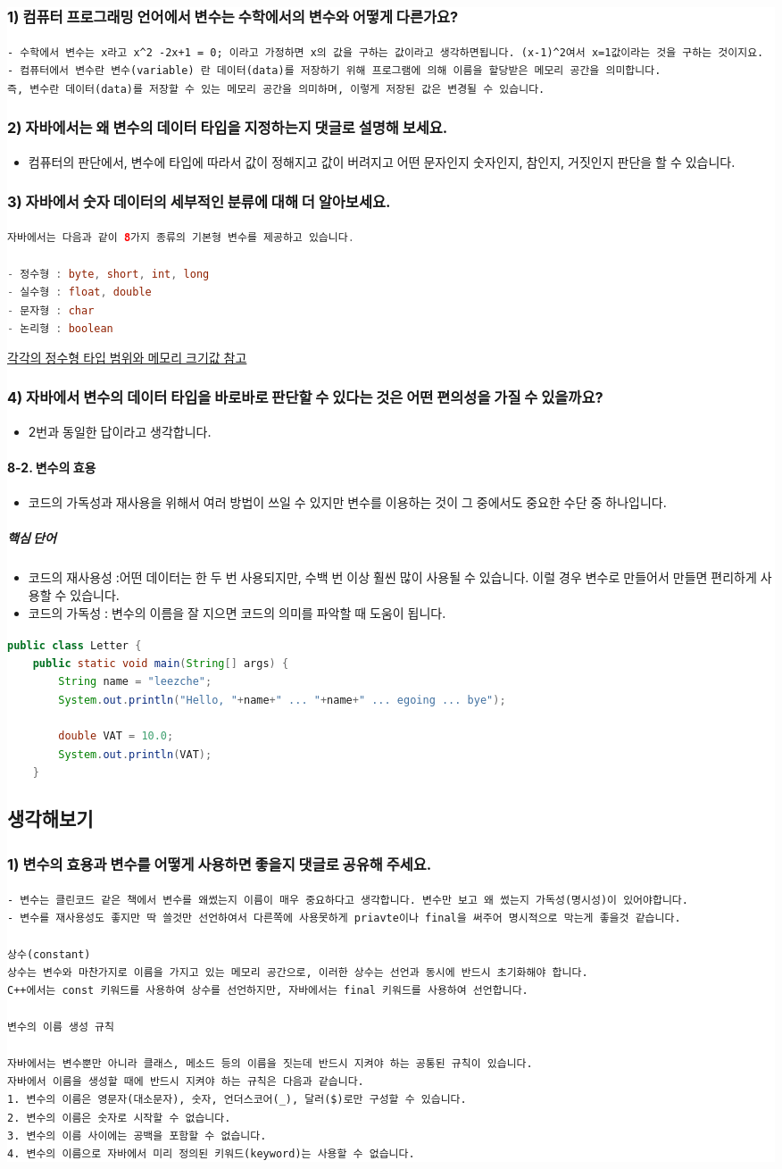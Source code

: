 ### 1) 컴퓨터 프로그래밍 언어에서 변수는 수학에서의 변수와 어떻게 다른가요?
```
- 수학에서 변수는 x라고 x^2 -2x+1 = 0; 이라고 가정하면 x의 값을 구하는 값이라고 생각하면됩니다. (x-1)^2여서 x=1값이라는 것을 구하는 것이지요.
- 컴퓨터에서 변수란 변수(variable) 란 데이터(data)를 저장하기 위해 프로그램에 의해 이름을 할당받은 메모리 공간을 의미합니다.
즉, 변수란 데이터(data)를 저장할 수 있는 메모리 공간을 의미하며, 이렇게 저장된 값은 변경될 수 있습니다.
```
### 2) 자바에서는 왜 변수의 데이터 타입을 지정하는지 댓글로 설명해 보세요.
- 컴퓨터의 판단에서, 변수에 타입에 따라서 값이 정해지고 값이 버려지고 어떤 문자인지 숫자인지, 참인지, 거짓인지 판단을 할 수 있습니다.

### 3) 자바에서 숫자 데이터의 세부적인 분류에 대해 더 알아보세요.
``` java
자바에서는 다음과 같이 8가지 종류의 기본형 변수를 제공하고 있습니다. 

- 정수형 : byte, short, int, long
- 실수형 : float, double
- 문자형 : char
- 논리형 : boolean
```
[각각의 정수형 타입 범위와 메모리 크기값 참고](http://www.tcpschool.com/java/java_datatype_basic)

### 4) 자바에서 변수의 데이터 타입을 바로바로 판단할 수 있다는 것은 어떤 편의성을 가질 수 있을까요?
- 2번과 동일한 답이라고 생각합니다.

#### 8-2. 변수의 효용

- 코드의 가독성과 재사용을 위해서 여러 방법이 쓰일 수 있지만 변수를 이용하는 것이 그 중에서도 중요한 수단 중 하나입니다.

##### 핵심 단어
- 코드의 재사용성 :어떤 데이터는 한 두 번 사용되지만, 수백 번 이상 훨씬 많이 사용될 수 있습니다. 이럴 경우 변수로 만들어서 만들면 편리하게 사용할 수 있습니다.
- 코드의 가독성 : 변수의 이름을 잘 지으면 코드의 의미를 파악할 때 도움이 됩니다.

``` java
public class Letter {
    public static void main(String[] args) {
        String name = "leezche";
        System.out.println("Hello, "+name+" ... "+name+" ... egoing ... bye");
         
        double VAT = 10.0;
        System.out.println(VAT);
    }
```

## 생각해보기 

### 1) 변수의 효용과 변수를 어떻게 사용하면 좋을지 댓글로 공유해 주세요.
```
- 변수는 클린코드 같은 책에서 변수를 왜썼는지 이름이 매우 중요하다고 생각합니다. 변수만 보고 왜 썼는지 가독성(명시성)이 있어야합니다.
- 변수를 재사용성도 좋지만 딱 쓸것만 선언하여서 다른쪽에 사용못하게 priavte이나 final을 써주어 명시적으로 막는게 좋을것 같습니다.

상수(constant)
상수는 변수와 마찬가지로 이름을 가지고 있는 메모리 공간으로, 이러한 상수는 선언과 동시에 반드시 초기화해야 합니다.
C++에서는 const 키워드를 사용하여 상수를 선언하지만, 자바에서는 final 키워드를 사용하여 선언합니다.

변수의 이름 생성 규칙

자바에서는 변수뿐만 아니라 클래스, 메소드 등의 이름을 짓는데 반드시 지켜야 하는 공통된 규칙이 있습니다.
자바에서 이름을 생성할 때에 반드시 지켜야 하는 규칙은 다음과 같습니다.
1. 변수의 이름은 영문자(대소문자), 숫자, 언더스코어(_), 달러($)로만 구성할 수 있습니다.
2. 변수의 이름은 숫자로 시작할 수 없습니다.
3. 변수의 이름 사이에는 공백을 포함할 수 없습니다.
4. 변수의 이름으로 자바에서 미리 정의된 키워드(keyword)는 사용할 수 없습니다.
```
